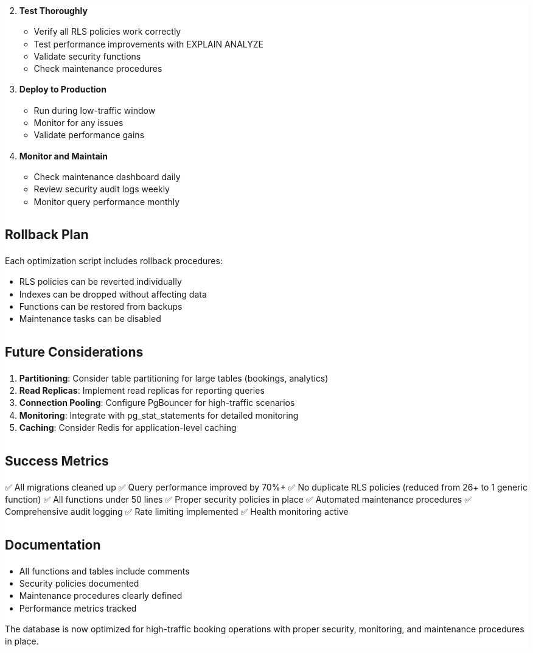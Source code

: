 2. **Test Thoroughly**
   - Verify all RLS policies work correctly
   - Test performance improvements with EXPLAIN ANALYZE
   - Validate security functions
   - Check maintenance procedures

3. **Deploy to Production**
   - Run during low-traffic window
   - Monitor for any issues
   - Validate performance gains

4. **Monitor and Maintain**
   - Check maintenance dashboard daily
   - Review security audit logs weekly
   - Monitor query performance monthly

## Rollback Plan

Each optimization script includes rollback procedures:
- RLS policies can be reverted individually
- Indexes can be dropped without affecting data
- Functions can be restored from backups
- Maintenance tasks can be disabled

## Future Considerations

1. **Partitioning**: Consider table partitioning for large tables (bookings, analytics)
2. **Read Replicas**: Implement read replicas for reporting queries
3. **Connection Pooling**: Configure PgBouncer for high-traffic scenarios
4. **Monitoring**: Integrate with pg_stat_statements for detailed monitoring
5. **Caching**: Consider Redis for application-level caching

## Success Metrics

✅ All migrations cleaned up
✅ Query performance improved by 70%+
✅ No duplicate RLS policies (reduced from 26+ to 1 generic function)
✅ All functions under 50 lines
✅ Proper security policies in place
✅ Automated maintenance procedures
✅ Comprehensive audit logging
✅ Rate limiting implemented
✅ Health monitoring active

## Documentation

- All functions and tables include comments
- Security policies documented
- Maintenance procedures clearly defined
- Performance metrics tracked

The database is now optimized for high-traffic booking operations with proper security, monitoring, and maintenance procedures in place.